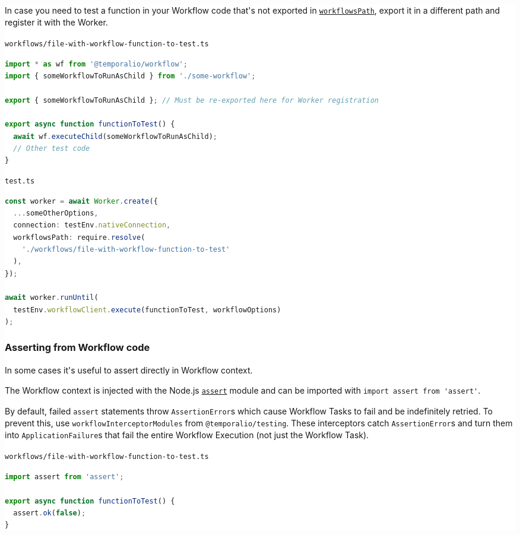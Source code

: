 In case you need to test a function in your Workflow code that's not exported in [`workflowsPath`](https://typescript.temporal.io/api/interfaces/worker.workeroptions/#workflowspath), export it in a different path and register it with the Worker.

`workflows/file-with-workflow-function-to-test.ts`

```ts
import * as wf from '@temporalio/workflow';
import { someWorkflowToRunAsChild } from './some-workflow';

export { someWorkflowToRunAsChild }; // Must be re-exported here for Worker registration

export async function functionToTest() {
  await wf.executeChild(someWorkflowToRunAsChild);
  // Other test code
}
```

`test.ts`

```ts
const worker = await Worker.create({
  ...someOtherOptions,
  connection: testEnv.nativeConnection,
  workflowsPath: require.resolve(
    './workflows/file-with-workflow-function-to-test'
  ),
});

await worker.runUntil(
  testEnv.workflowClient.execute(functionToTest, workflowOptions)
);
```

### Asserting from Workflow code

In some cases it's useful to assert directly in Workflow context.

The Workflow context is injected with the Node.js [`assert`](https://nodejs.org/api/assert.html) module and can be imported with `import assert from 'assert'`.

By default, failed `assert` statements throw `AssertionError`s which cause Workflow Tasks to fail and be indefinitely retried.
To prevent this, use `workflowInterceptorModules` from `@temporalio/testing`. These interceptors catch `AssertionError`s and turn them into `ApplicationFailure`s that fail the entire Workflow Execution (not just the Workflow Task).

`workflows/file-with-workflow-function-to-test.ts`

```ts
import assert from 'assert';

export async function functionToTest() {
  assert.ok(false);
}
```
